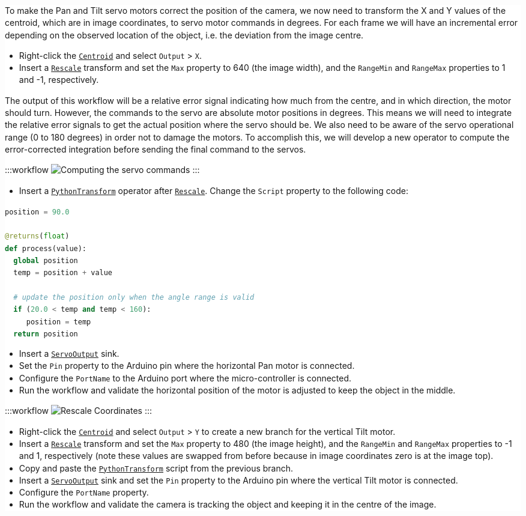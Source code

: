 To make the Pan and Tilt servo motors correct the position of the camera, we now need to transform the X and Y values of the centroid, which are in image coordinates, to servo motor commands in degrees. For each frame we will have an incremental error depending on the observed location of the object, i.e. the deviation from the image centre.

- Right-click the [`Centroid`] and select `Output` > `X`.
- Insert a [`Rescale`] transform and set the `Max` property to 640 (the image width), and the `RangeMin` and `RangeMax` properties to 1 and -1, respectively.

The output of this workflow will be a relative error signal indicating how much from the centre, and in which direction, the motor should turn. However, the commands to the servo are absolute motor positions in degrees. This means we will need to integrate the relative error signals to get the actual position where the servo should be. We also need to be aware of the servo operational range (0 to 180 degrees) in order not to damage the motors. To accomplish this, we will develop a new operator to compute the error-corrected integration before sending the final command to the servos.

:::workflow
![Computing the servo commands](~/workflows/closed-loop-pantilt-servo.bonsai)
:::

- Insert a [`PythonTransform`] operator after [`Rescale`]. Change the `Script` property to the following code:

```python
position = 90.0

@returns(float)
def process(value):
  global position
  temp = position + value

  # update the position only when the angle range is valid
  if (20.0 < temp and temp < 160):
     position = temp
  return position
```

- Insert a [`ServoOutput`] sink.
- Set the `Pin` property to the Arduino pin where the horizontal Pan motor is connected.
- Configure the `PortName` to the Arduino port where the micro-controller is connected.
- Run the workflow and validate the horizontal position of the motor is adjusted to keep the object in the middle.

:::workflow
![Rescale Coordinates](~/workflows/closed-loop-pantilt-tracking.bonsai)
:::

- Right-click the [`Centroid`] and select `Output` > `Y` to create a new branch for the vertical Tilt motor.
- Insert a [`Rescale`] transform and set the `Max` property to 480 (the image height), and the `RangeMin` and `RangeMax` properties to -1 and 1, respectively (note these values are swapped from before because in image coordinates zero is at the image top).
- Copy and paste the [`PythonTransform`] script from the previous branch.
- Insert a [`ServoOutput`] sink and set the `Pin` property to the Arduino pin where the vertical Tilt motor is connected.
- Configure the `PortName` property.
- Run the workflow and validate the camera is tracking the object and keeping it in the centre of the image.


[`Add`]: xref:Bonsai.Expressions.AddBuilder
[`AffineTransform`]: xref:Bonsai.Vision.AffineTransform
[`AudioPlayback`]: xref:Bonsai.Audio.AudioPlayback
[`BinaryRegionAnalysis`]: xref:Bonsai.Vision.BinaryRegionAnalysis
[`BitwiseNot`]: xref:Bonsai.Expressions.BitwiseNotBuilder
[`CameraCapture`]: xref:Bonsai.Vision.CameraCapture
[`Centroid`]: xref:Bonsai.Vision.Centroid
[`ConvertColor`]: xref:Bonsai.Vision.ConvertColor
[`Crop`]: xref:Bonsai.Vision.Crop
[`CropPolygon`]: xref:Bonsai.Vision.CropPolygon
[`DigitalInput`]: xref:Bonsai.Arduino.DigitalInput
[`DigitalOutput`]: xref:Bonsai.Arduino.DigitalOutput
[`DistinctUntilChanged`]: xref:Bonsai.Reactive.DistinctUntilChanged
[`ExpressionTransform`]: xref:Bonsai.Scripting.Expressions.ExpressionTransform
[`Grayscale`]: xref:Bonsai.Vision.Grayscale
[`GreaterThan`]: xref:Bonsai.Expressions.GreaterThanBuilder
[`FindContours`]: xref:Bonsai.Vision.FindContours
[`FunctionGenerator`]: xref:Bonsai.Dsp.FunctionGenerator
[`HsvThreshold`]: xref:Bonsai.Vision.HsvThreshold
[`InputMapping`]: xref:Bonsai.Expressions.InputMappingBuilder
[`LessThan`]: xref:Bonsai.Expressions.LessThanBuilder
[`Negate`]: xref:Bonsai.Expressions.NegateBuilder
[`Rescale`]: xref:Bonsai.Dsp.Rescale
[`ServoOutput`]: xref:Bonsai.Arduino.ServoOutput
[`SortBinaryRegions`]: xref:Bonsai.Vision.SortBinaryRegions
[`Subtract`]: xref:Bonsai.Expressions.SubtractBuilder
[`Sum`]: xref:Bonsai.Dsp.Sum
[`Threshold`]: xref:Bonsai.Vision.Threshold
[`TimeInterval`]: xref:Bonsai.Reactive.TimeInterval
[`WarpAffine`]: xref:Bonsai.Vision.WarpAffine
[`PythonTransform`]: https://www.nuget.org/packages/Bonsai.Scripting.IronPython